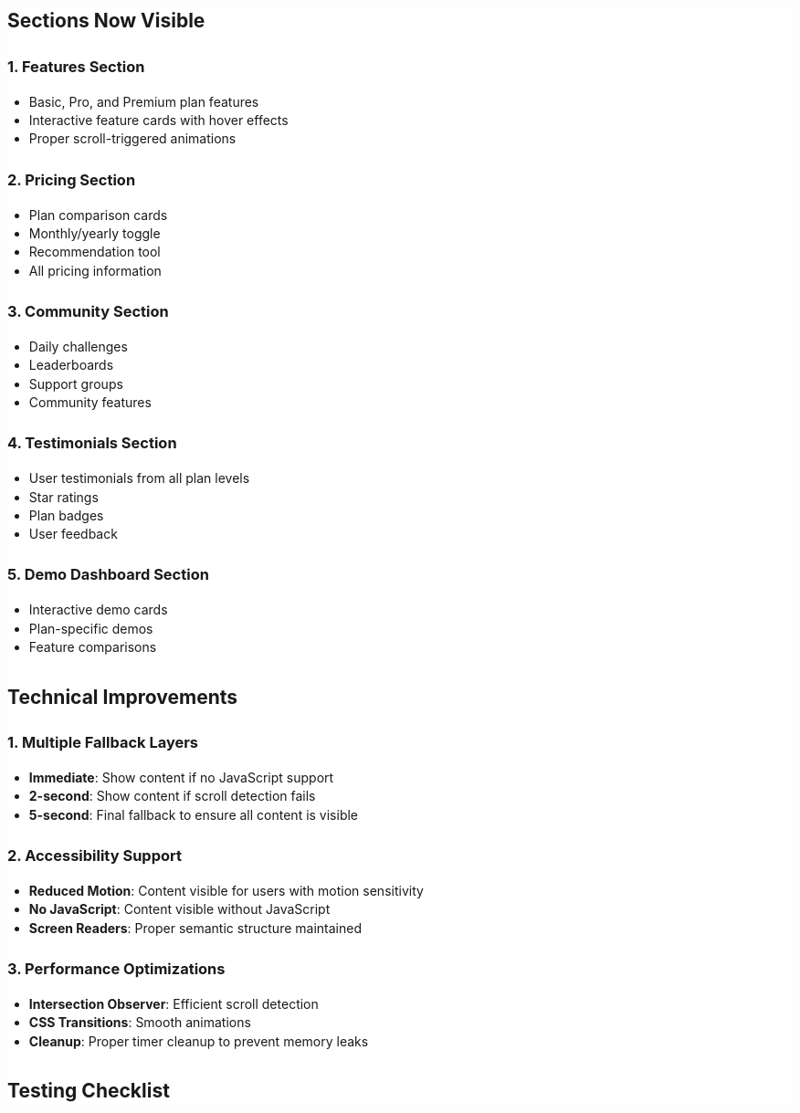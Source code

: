 ## Sections Now Visible

### 1. Features Section
- Basic, Pro, and Premium plan features
- Interactive feature cards with hover effects
- Proper scroll-triggered animations

### 2. Pricing Section
- Plan comparison cards
- Monthly/yearly toggle
- Recommendation tool
- All pricing information

### 3. Community Section
- Daily challenges
- Leaderboards
- Support groups
- Community features

### 4. Testimonials Section
- User testimonials from all plan levels
- Star ratings
- Plan badges
- User feedback

### 5. Demo Dashboard Section
- Interactive demo cards
- Plan-specific demos
- Feature comparisons

## Technical Improvements

### 1. Multiple Fallback Layers
- **Immediate**: Show content if no JavaScript support
- **2-second**: Show content if scroll detection fails
- **5-second**: Final fallback to ensure all content is visible

### 2. Accessibility Support
- **Reduced Motion**: Content visible for users with motion sensitivity
- **No JavaScript**: Content visible without JavaScript
- **Screen Readers**: Proper semantic structure maintained

### 3. Performance Optimizations
- **Intersection Observer**: Efficient scroll detection
- **CSS Transitions**: Smooth animations
- **Cleanup**: Proper timer cleanup to prevent memory leaks

## Testing Checklist
